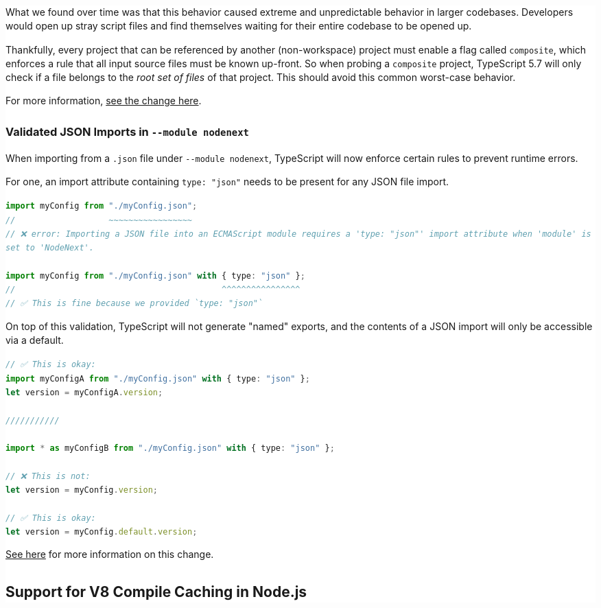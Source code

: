 What we found over time was that this behavior caused extreme and unpredictable behavior in larger codebases.
Developers would open up stray script files and find themselves waiting for their entire codebase to be opened up.

Thankfully, every project that can be referenced by another (non-workspace) project must enable a flag called `composite`, which enforces a rule that all input source files must be known up-front.
So when probing a `composite` project, TypeScript 5.7 will only check if a file belongs to the *root set of files* of that project.
This should avoid this common worst-case behavior.

For more information, [see the change here](https://github.com/microsoft/TypeScript/pull/59688).

### Validated JSON Imports in `--module nodenext`

When importing from a `.json` file under `--module nodenext`, TypeScript will now enforce certain rules to prevent runtime errors.

For one, an import attribute containing `type: "json"` needs to be present for any JSON file import.

```ts
import myConfig from "./myConfig.json";
//                   ~~~~~~~~~~~~~~~~~
// ❌ error: Importing a JSON file into an ECMAScript module requires a 'type: "json"' import attribute when 'module' is set to 'NodeNext'.

import myConfig from "./myConfig.json" with { type: "json" };
//                                          ^^^^^^^^^^^^^^^^
// ✅ This is fine because we provided `type: "json"`
```

On top of this validation, TypeScript will not generate "named" exports, and the contents of a JSON import will only be accessible via a default.

```ts
// ✅ This is okay:
import myConfigA from "./myConfig.json" with { type: "json" };
let version = myConfigA.version;

///////////

import * as myConfigB from "./myConfig.json" with { type: "json" };

// ❌ This is not:
let version = myConfig.version;

// ✅ This is okay:
let version = myConfig.default.version;
```

[See here](https://github.com/microsoft/TypeScript/pull/60019) for more information on this change.

## Support for V8 Compile Caching in Node.js
